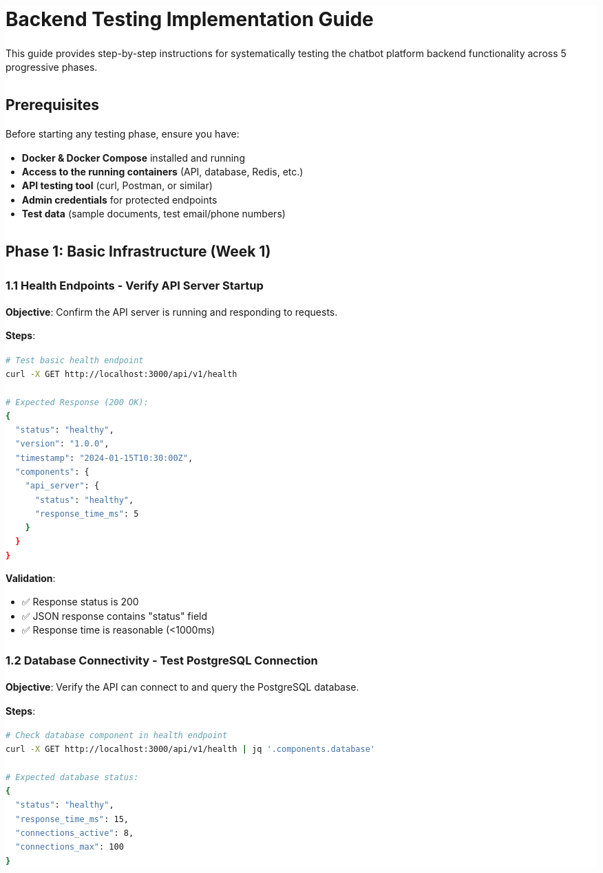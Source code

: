 # Backend Testing Implementation Guide

This guide provides step-by-step instructions for systematically testing the chatbot platform backend functionality across 5 progressive phases.

## Prerequisites

Before starting any testing phase, ensure you have:

- **Docker & Docker Compose** installed and running
- **Access to the running containers** (API, database, Redis, etc.)
- **API testing tool** (curl, Postman, or similar)
- **Admin credentials** for protected endpoints
- **Test data** (sample documents, test email/phone numbers)

## Phase 1: Basic Infrastructure (Week 1)

### 1.1 Health Endpoints - Verify API Server Startup

**Objective**: Confirm the API server is running and responding to requests.

**Steps**:
```bash
# Test basic health endpoint
curl -X GET http://localhost:3000/api/v1/health

# Expected Response (200 OK):
{
  "status": "healthy",
  "version": "1.0.0",
  "timestamp": "2024-01-15T10:30:00Z",
  "components": {
    "api_server": {
      "status": "healthy",
      "response_time_ms": 5
    }
  }
}
```

**Validation**:
- ✅ Response status is 200
- ✅ JSON response contains "status" field
- ✅ Response time is reasonable (<1000ms)

### 1.2 Database Connectivity - Test PostgreSQL Connection

**Objective**: Verify the API can connect to and query the PostgreSQL database.

**Steps**:
```bash
# Check database component in health endpoint
curl -X GET http://localhost:3000/api/v1/health | jq '.components.database'

# Expected database status:
{
  "status": "healthy",
  "response_time_ms": 15,
  "connections_active": 8,
  "connections_max": 100
}
```

